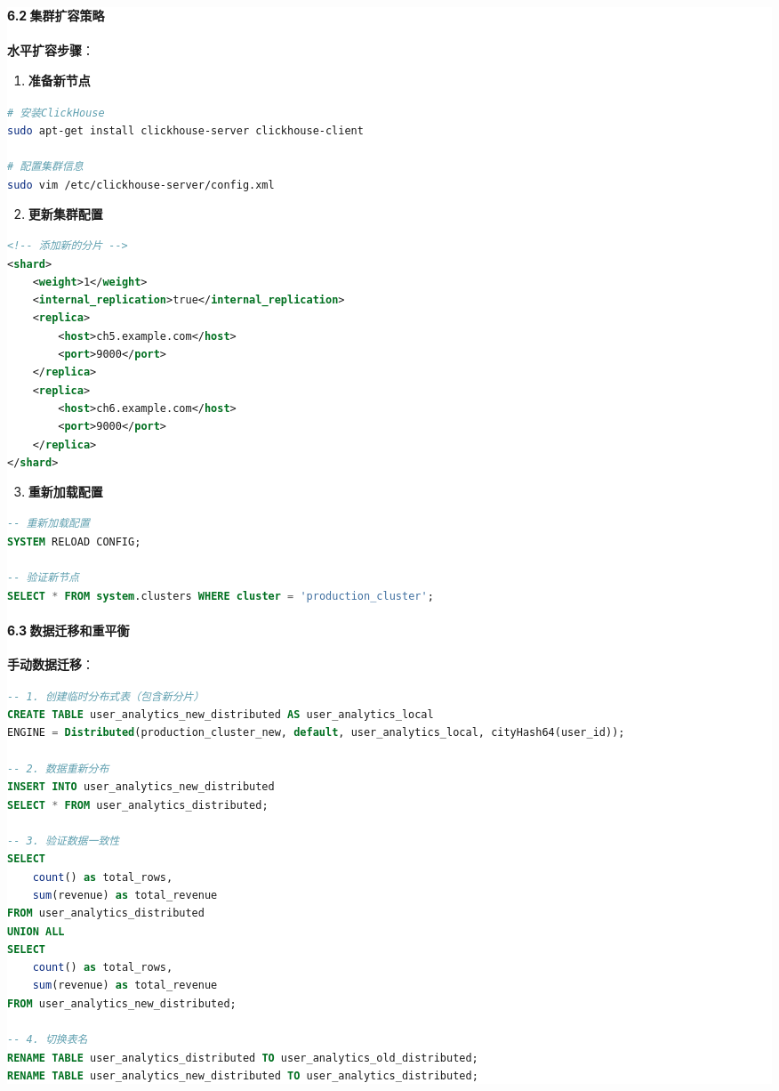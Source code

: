 #### 6.2 集群扩容策略

**水平扩容步骤**：

1. **准备新节点**
```bash
# 安装ClickHouse
sudo apt-get install clickhouse-server clickhouse-client

# 配置集群信息
sudo vim /etc/clickhouse-server/config.xml
```

2. **更新集群配置**
```xml
<!-- 添加新的分片 -->
<shard>
    <weight>1</weight>
    <internal_replication>true</internal_replication>
    <replica>
        <host>ch5.example.com</host>
        <port>9000</port>
    </replica>
    <replica>
        <host>ch6.example.com</host>
        <port>9000</port>
    </replica>
</shard>
```

3. **重新加载配置**
```sql
-- 重新加载配置
SYSTEM RELOAD CONFIG;

-- 验证新节点
SELECT * FROM system.clusters WHERE cluster = 'production_cluster';
```

#### 6.3 数据迁移和重平衡

**手动数据迁移**：

```sql
-- 1. 创建临时分布式表（包含新分片）
CREATE TABLE user_analytics_new_distributed AS user_analytics_local
ENGINE = Distributed(production_cluster_new, default, user_analytics_local, cityHash64(user_id));

-- 2. 数据重新分布
INSERT INTO user_analytics_new_distributed 
SELECT * FROM user_analytics_distributed;

-- 3. 验证数据一致性
SELECT 
    count() as total_rows,
    sum(revenue) as total_revenue
FROM user_analytics_distributed
UNION ALL
SELECT 
    count() as total_rows,
    sum(revenue) as total_revenue  
FROM user_analytics_new_distributed;

-- 4. 切换表名
RENAME TABLE user_analytics_distributed TO user_analytics_old_distributed;
RENAME TABLE user_analytics_new_distributed TO user_analytics_distributed;
```
